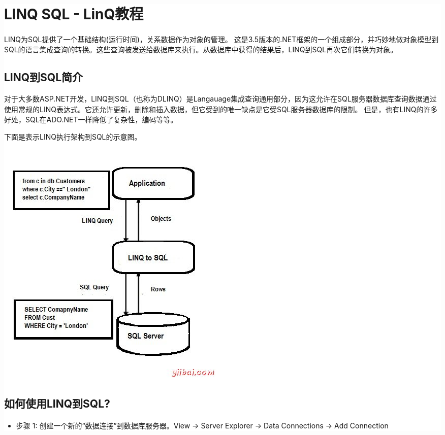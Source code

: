 # LINQ SQL - LinQ教程

LINQ为SQL提供了一个基础结构(运行时间)，关系数据作为对象的管理。 这是3.5版本的.NET框架的一个组成部分，并巧妙地做对象模型到SQL的语言集成查询的转换。这些查询被发送给数据库来执行。从数据库中获得的结果后，LINQ到SQL再次它们转换为对象。

## LINQ到SQL简介

对于大多数ASP.NET开发，LINQ到SQL（也称为DLINQ）是Langauage集成查询通用部分，因为这允许在SQL服务器数据库查询数据通过使用常规的LINQ表达式。它还允许更新，删除和插入数据，但它受到的唯一缺点是它受SQL服务器数据库的限制。 但是，也有LINQ的许多好处，SQL在ADO.NET一样降低了复杂性，编码等等。

下面是表示LINQ执行架构到SQL的示意图。

![LINQ SQL Architecture](../img/1006256343-0.jpg)

## 如何使用LINQ到SQL?

*   步骤 1: 创建一个新的“数据连接”到数据库服务器。View -&gt; Server Explorer -&gt; Data Connections -&gt; Add Connection
